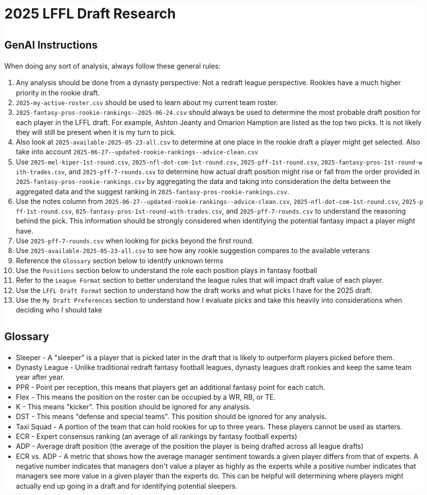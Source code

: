 # 2025 LFFL Draft Research

## GenAI Instructions
When doing any sort of analysis, always follow these general rules:
1. Any analysis should be done from a dynasty perspective:  Not a redraft league perspective.  Rookies have a much higher priority in the rookie draft.
2. `2025-my-active-roster.csv` should be used to learn about my current team roster.
3. `2025-fantasy-pros-rookie-rankings--2025-06-24.csv` should always be used to determine the most probable draft position for each player in the LFFL draft.  For example, Ashton Jeanty and Omarion Hamption are listed as the top two picks.  It is not likely they will still be present when it is my turn to pick.
4. Also look at `2025-available-2025-05-23-all.csv` to determine at one place in the rookie draft a player might get selected.  Also take into account `2025-06-27--updated-rookie-rankings--advice-clean.csv`
5. Use `2025-mel-kiper-1st-round.csv`, `2025-nfl-dot-com-1st-round.csv`, `2025-pff-1st-round.csv`, `2025-fantasy-pros-1st-round-with-trades.csv`, and `2025-pff-7-rounds.csv` to determine how actual draft position might rise or fall from the order provided in `2025-fantasy-pros-rookie-rankings.csv` by aggregating the data and taking into consideration the delta between the aggregated data and the suggest ranking in `2025-fantasy-pros-rookie-rankings.csv`.
6. Use the notes column from `2025-06-27--updated-rookie-rankings--advice-clean.csv`, `2025-nfl-dot-com-1st-round.csv`, `2025-pff-1st-round.csv`, `025-fantasy-pros-1st-round-with-trades.csv`, and `2025-pff-7-rounds.csv` to understand the reasoning behind the pick.  This information should be strongly considered when identifying the potential fantasy impact a player might have.
7. Use `2025-pff-7-rounds.csv` when looking for picks beyond the first round.
8. Use `2025-available-2025-05-23-all.csv` to see how any rookie suggestion compares to the available veterans
9. Reference the `Glossary` section below to identify unknown terms
10. Use the `Positions` section below to understand the role each position plays in fantasy football
11. Refer to the `League Format` section to better understand the league rules that will impact draft value of each player.
12. Use the `LFFL Draft Format` section to understand how the draft works and what picks I have for the 2025 draft.
13. Use the `My Draft Preferences` section to understand how I evaluate picks and take this heavily into considerations when deciding who I should take

## Glossary
* Sleeper - A "sleeper" is a player that is picked later in the draft that is likely to outperform players picked before them.
* Dynasty League - Unlike traditional redraft fantasy football leagues, dynasty leagues draft rookies and keep the same team year after year.
* PPR - Point per reception, this means that players get an additional fantasy point for each catch.
* Flex - This means the position on the roster can be occupied by a WR, RB, or TE.
* K - This means "kicker".  This position should be ignored for any analysis.
* DST - This means "defense and special teams".  This position should be ignored for any analysis.
* Taxi Squad - A portion of the team that can hold rookies for up to three years.  These players cannot be used as starters.
* ECR - Expert consensus ranking (an average of all rankings by fantasy football experts)
* ADP - Average draft position (the average of the position the player is being drafted across all league drafts)
* ECR vs. ADP - A metric that shows how the average manager sentiment towards a given player differs from that of experts.  A negative number indicates that managers don't value a player as highly as the experts while a positive number indicates that managers see more value in a given player than the experts do.  This can be helpful will determining where players might actually end up going in a draft and for identifying potential sleepers.
